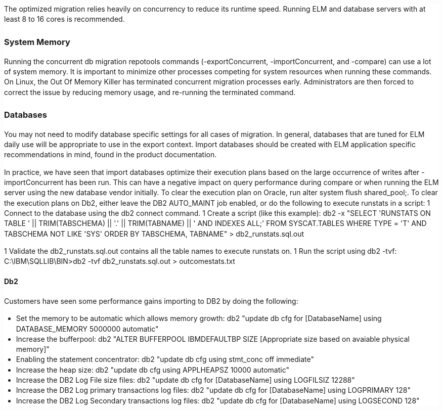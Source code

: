 The optimized migration relies heavily on concurrency to reduce its
runtime speed. Running ELM and database servers with at least 8 to 16
cores is recommended.

### System Memory

Running the concurrent db migration repotools commands
(-exportConcurrent, -importConcurrent, and -compare) can use a lot of
system memory. It is important to minimize other processes competing for
system resources when running these commands. On Linux, the Out Of
Memory Killer has terminated concurrent migration processes early.
Administrators are then forced to correct the issue by reducing memory
usage, and re-running the terminated command.

### Databases

You may not need to modify database specific settings for all cases of
migration. In general, databases that are tuned for ELM daily use will
be appropriate to use in the export context. Import databases should be
created with ELM application specific recommendations in mind, found in
the product documentation.

In practice, we have seen that import databases optimize their execution
plans based on the large occurrence of writes after -importConcurrent
has been run. This can have a negative impact on query performance
during compare or when running the ELM server using the new database
vendor initially. To clear the execution plan on Oracle, run alter
system flush shared_pool;. To clear the execution plans on Db2, either
leave the DB2 AUTO_MAINT job enabled, or do the following to execute
runstats in a script: 1 Connect to the database using the db2 connect
command. 1 Create a script (like this example): db2 -x "SELECT 'RUNSTATS
ON TABLE ' \|\| TRIM(TABSCHEMA) \|\| '.' \|\| TRIM(TABNAME) \|\| ' AND
INDEXES ALL;' FROM SYSCAT.TABLES WHERE TYPE = 'T' AND TABSCHEMA NOT LIKE
'SYS' ORDER BY TABSCHEMA, TABNAME" \> db2_runstats.sql.out

1 Validate the db2_runstats.sql.out contains all the table names to
execute runstats on. 1 Run the script using db2 -tvf:
C:\IBM\SQLLIB\BIN\>db2 -tvf db2_runstats.sql.out \> outcomestats.txt

#### Db2

Customers have seen some performance gains importing to DB2 by doing the
following:

-   Set the memory to be automatic which allows memory growth: db2
    "update db cfg for \[DatabaseName\] using DATABASE_MEMORY 5000000
    automatic"
-   Increase the bufferpool: db2 "ALTER BUFFERPOOL IBMDEFAULTBP SIZE
    \[Appropriate size based on avaiable physical memory\]"
-   Enabling the statement concentrator: db2 "update db cfg using
    stmt_conc off immediate"
-   Increase the heap size: db2 "update db cfg using APPLHEAPSZ 10000
    automatic"
-   Increase the DB2 Log File size files: db2 "update db cfg for
    \[DatabaseName\] using LOGFILSIZ 12288"
-   Increase the DB2 Log primary transactions log files: db2 "update db
    cfg for \[DatabaseName\] using LOGPRIMARY 128"
-   Increase the DB2 Log Secondary transactions log files: db2 "update
    db cfg for \[DatabaseName\] using LOGSECOND 128"
